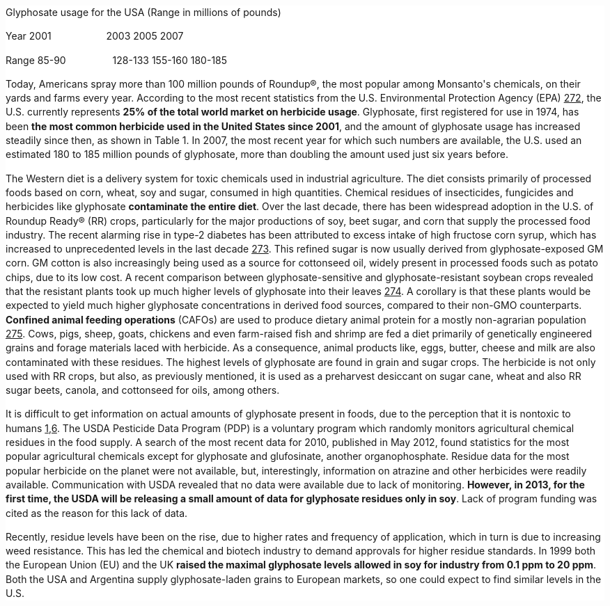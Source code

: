 Glyphosate usage for the USA (Range in millions of pounds)<br />

Year 2001                    2003 2005 2007<br />

Range 85-90                 128-133 155-160 180-185<br />

Today, Americans spray more than 100 million pounds of Roundup®, the most popular among Monsanto's chemicals, on their yards and farms every year. According to the most recent statistics from the U.S. Environmental Protection Agency (EPA) <a class="wiki" href="272" rel="">272</a>, the U.S. currently represents <strong>25% of the total world market on herbicide usage</strong>. Glyphosate, first registered for use in 1974, has been <strong>the most common herbicide used in the United States since 2001</strong>, and the amount of glyphosate usage has increased steadily since then, as shown in Table 1. In 2007, the most recent year for which such numbers are available, the U.S. used an estimated 180 to 185 million pounds of glyphosate, more than doubling the amount used just six years before.<br />

The Western diet is a delivery system for toxic chemicals used in industrial agriculture. The diet consists primarily of processed foods based on corn, wheat, soy and sugar, consumed in high quantities. Chemical residues of insecticides, fungicides and herbicides like glyphosate <strong>contaminate the entire diet</strong>. Over the last decade, there has been widespread adoption in the U.S. of Roundup Ready® (RR) crops, particularly for the major productions of soy, beet sugar, and corn that supply the processed food industry. The recent alarming rise in type-2 diabetes has been attributed to excess intake of high fructose corn syrup, which has increased to unprecedented levels in the last decade <a class="wiki" href="273" rel="">273</a>. This refined sugar is now usually derived from glyphosate-exposed GM corn. GM cotton is also increasingly being used as a source for cottonseed oil, widely present in processed foods such as potato chips, due to its low cost. A recent comparison between glyphosate-sensitive and glyphosate-resistant soybean crops revealed that the resistant plants took up much higher levels of glyphosate into their leaves <a class="wiki" href="274" rel="">274</a>. A corollary is that these plants would be expected to yield much higher glyphosate concentrations in derived food sources, compared to their non-GMO counterparts.<br /><strong>Confined animal feeding operations</strong> (CAFOs) are used to produce dietary animal protein for a mostly non-agrarian population <a class="wiki" href="275" rel="">275</a>. Cows, pigs, sheep, goats, chickens and even farm-raised fish and shrimp are fed a diet primarily of genetically engineered grains and forage materials laced with herbicide. As a consequence, animal products like, eggs, butter, cheese and milk are also contaminated with these residues. The highest levels of glyphosate are found in grain and sugar crops. The herbicide is not only used with RR crops, but also, as previously mentioned, it is used as a preharvest desiccant on sugar cane, wheat and also RR sugar beets, canola, and cottonseed for oils, among others.<br />

It is difficult to get information on actual amounts of glyphosate present in foods, due to the perception that it is nontoxic to humans <a class="wiki" href="1,6" rel="">1,6</a>. The USDA Pesticide Data Program (PDP) is a voluntary program which randomly monitors agricultural chemical residues in the food supply. A search of the most recent data for 2010, published in May 2012, found statistics for the most popular agricultural chemicals except for glyphosate and glufosinate, another organophosphate. Residue data for the most popular herbicide on the planet were not available, but, interestingly, information on atrazine and other herbicides were readily available. Communication with USDA revealed that no data were available due to lack of monitoring. <strong>However, in 2013, for the first time, the USDA will be releasing a small amount of data for glyphosate residues only in soy</strong>. Lack of program funding was cited as the reason for this lack of data.<br />

Recently, residue levels have been on the rise, due to higher rates and frequency of application, which in turn is due to increasing weed resistance. This has led the chemical and biotech industry to demand approvals for higher residue standards. In 1999 both the European Union (EU) and the UK <strong>raised the maximal glyphosate levels allowed in soy for industry from 0.1 ppm to 20 ppm</strong>. Both the USA and Argentina supply glyphosate-laden grains to European markets, so one could expect to find similar levels in the U.S.<br />
